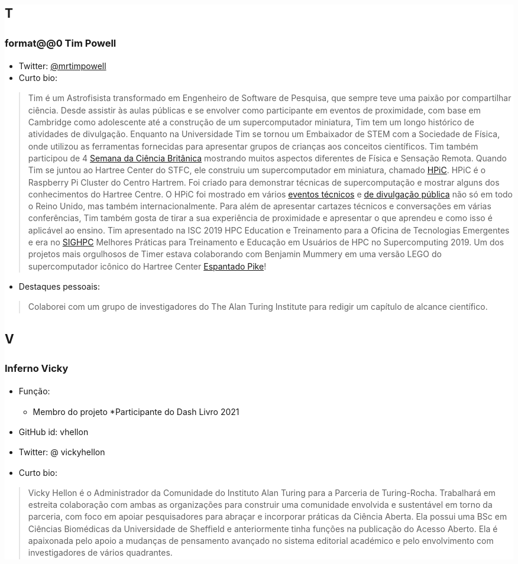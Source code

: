 

## T

### format@@0 Tim Powell

* Twitter: [@mrtimpowell](https://twitter.com/mrtimpowell)
* Curto bio:
> Tim é um Astrofisista transformado em Engenheiro de Software de Pesquisa, que sempre teve uma paixão por compartilhar ciência. Desde assistir às aulas públicas e se envolver como participante em eventos de proximidade, com base em Cambridge como adolescente até a construção de um supercomputador miniatura, Tim tem um longo histórico de atividades de divulgação. Enquanto na Universidade Tim se tornou um Embaixador de STEM com a Sociedade de Física, onde utilizou as ferramentas fornecidas para apresentar grupos de crianças aos conceitos científicos. Tim também participou de 4 [Semana da Ciência Britânica](https://www.britishscienceweek.org/) mostrando muitos aspectos diferentes de Física e Sensação Remota. Quando Tim se juntou ao Hartree Center do STFC, ele construiu um supercomputador em miniatura, chamado [HPiC](https://blog.hartree.ac.uk/wordpress/?p=361). HPiC é o Raspberry Pi Cluster do Centro Hartrem. Foi criado para demonstrar técnicas de supercomputação e mostrar alguns dos conhecimentos do Hartree Centre. O HPiC foi mostrado em vários [eventos técnicos](https://twitter.com/MrTimPowell/status/1062098668403245058) e [de divulgação pública](https://twitter.com/HartreeCentre/status/1055029464592273408) não só em todo o Reino Unido, mas também internacionalmente. Para além de apresentar cartazes técnicos e conversações em várias conferências, Tim também gosta de tirar a sua experiência de proximidade e apresentar o que aprendeu e como isso é aplicável ao ensino. Tim apresentado na ISC 2019 HPC Education e Treinamento para a Oficina de Tecnologias Emergentes e era no [SIGHPC](https://sighpceducation.acm.org/) Melhores Práticas para Treinamento e Educação em Usuários de HPC no Supercomputing 2019. Um dos projetos mais orgulhosos de Timer estava colaborando com Benjamin Mummery em uma versão LEGO do supercomputador icônico do Hartree Center [Espantado Pike](https://twitter.com/HartreeCentre/status/1189145621564968963)!

* Destaques pessoais:
> Colaborei com um grupo de investigadores do The Alan Turing Institute para redigir um capítulo de alcance científico.





## V

### Inferno Vicky

* Função:
  * Membro do projeto *Participante do Dash Livro 2021
* GitHub id: vhellon
* Twitter: @ vickyhellon

* Curto bio:
> Vicky Hellon é o Administrador da Comunidade do Instituto Alan Turing para a Parceria de Turing-Rocha. Trabalhará em estreita colaboração com ambas as organizações para construir uma comunidade envolvida e sustentável em torno da parceria, com foco em apoiar pesquisadores para abraçar e incorporar práticas da Ciência Aberta. Ela possui uma BSc em Ciências Biomédicas da Universidade de Sheffield e anteriormente tinha funções na publicação do Acesso Aberto. Ela é apaixonada pelo apoio a mudanças de pensamento avançado no sistema editorial académico e pelo envolvimento com investigadores de vários quadrantes.
